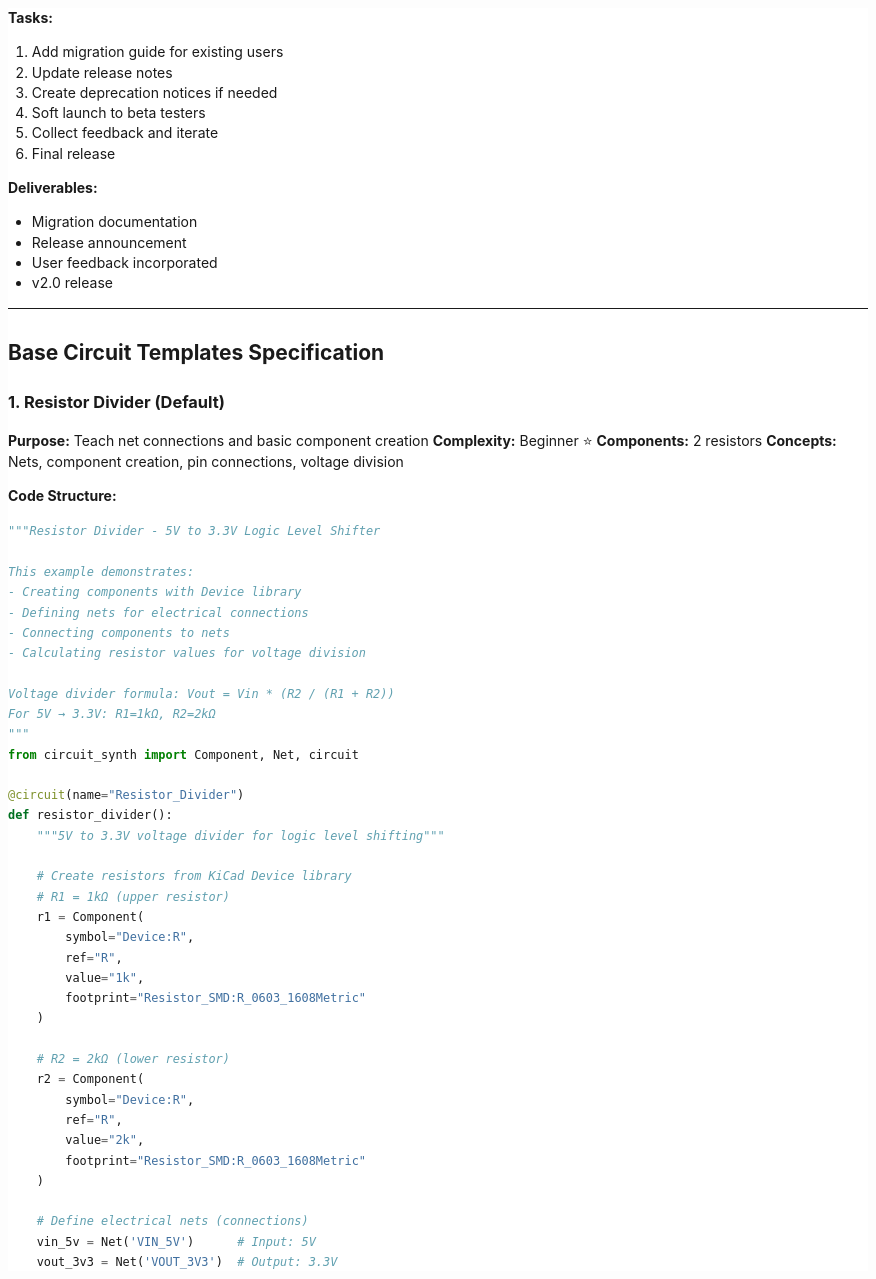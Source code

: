 **Tasks:**
1. Add migration guide for existing users
2. Update release notes
3. Create deprecation notices if needed
4. Soft launch to beta testers
5. Collect feedback and iterate
6. Final release

**Deliverables:**
- Migration documentation
- Release announcement
- User feedback incorporated
- v2.0 release

---

## Base Circuit Templates Specification

### 1. Resistor Divider (Default)

**Purpose:** Teach net connections and basic component creation
**Complexity:** Beginner ⭐
**Components:** 2 resistors
**Concepts:** Nets, component creation, pin connections, voltage division

**Code Structure:**
```python
"""Resistor Divider - 5V to 3.3V Logic Level Shifter

This example demonstrates:
- Creating components with Device library
- Defining nets for electrical connections
- Connecting components to nets
- Calculating resistor values for voltage division

Voltage divider formula: Vout = Vin * (R2 / (R1 + R2))
For 5V → 3.3V: R1=1kΩ, R2=2kΩ
"""
from circuit_synth import Component, Net, circuit

@circuit(name="Resistor_Divider")
def resistor_divider():
    """5V to 3.3V voltage divider for logic level shifting"""

    # Create resistors from KiCad Device library
    # R1 = 1kΩ (upper resistor)
    r1 = Component(
        symbol="Device:R",
        ref="R",
        value="1k",
        footprint="Resistor_SMD:R_0603_1608Metric"
    )

    # R2 = 2kΩ (lower resistor)
    r2 = Component(
        symbol="Device:R",
        ref="R",
        value="2k",
        footprint="Resistor_SMD:R_0603_1608Metric"
    )

    # Define electrical nets (connections)
    vin_5v = Net('VIN_5V')      # Input: 5V
    vout_3v3 = Net('VOUT_3V3')  # Output: 3.3V
```